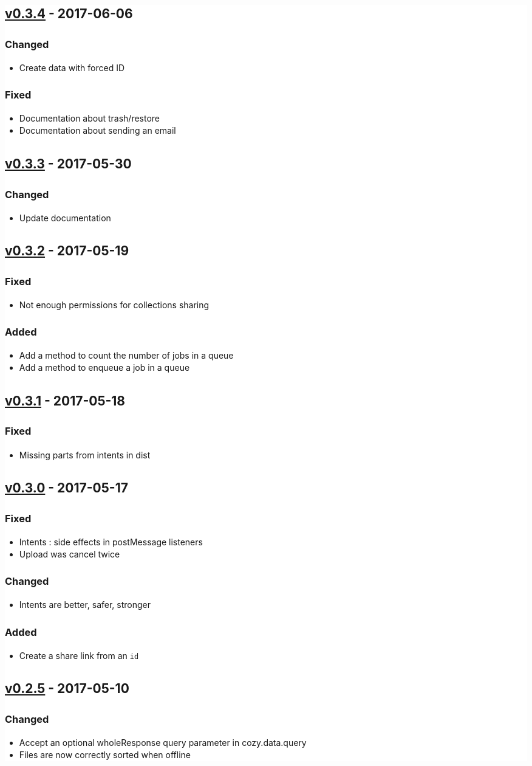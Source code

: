 
## [v0.3.4] - 2017-06-06
### Changed
- Create data with forced ID

### Fixed
- Documentation about trash/restore
- Documentation about sending an email


## [v0.3.3] - 2017-05-30
### Changed
- Update documentation


## [v0.3.2] - 2017-05-19
### Fixed
- Not enough permissions for collections sharing

### Added
- Add a method to count the number of jobs in a queue
- Add a method to enqueue a job in a queue


## [v0.3.1] - 2017-05-18
### Fixed
- Missing parts from intents in dist


## [v0.3.0] - 2017-05-17
### Fixed
- Intents : side effects in postMessage listeners
- Upload was cancel twice

### Changed
- Intents are better, safer, stronger

### Added
- Create a share link from an `id`


## [v0.2.5] - 2017-05-10
### Changed
- Accept an optional wholeResponse query parameter in cozy.data.query
- Files are now correctly sorted when offline


[Unreleased]: https://github.com/cozy/cozy-client-js/compare/v0.15.0...HEAD
[v0.15.0]: https://github.com/cozy/cozy-client-js/compare/v0.14.2...v0.15.0
[v0.14.2]: https://github.com/cozy/cozy-client-js/compare/v0.14.1...v0.14.2
[v0.14.1]: https://github.com/cozy/cozy-client-js/compare/v0.14.0...v0.14.1
[v0.14.0]: https://github.com/cozy/cozy-client-js/compare/v0.13.0...v0.14.0
[v0.13.0]: https://github.com/cozy/cozy-client-js/compare/v0.12.1...v0.13.0
[v0.12.1]: https://github.com/cozy/cozy-client-js/compare/v0.12.0...v0.12.1
[v0.12.0]: https://github.com/cozy/cozy-client-js/compare/v0.11.0...v0.12.0
[v0.11.0]: https://github.com/cozy/cozy-client-js/compare/v0.10.0...v0.11.0
[v0.10.0]: https://github.com/cozy/cozy-client-js/compare/v0.9.0...v0.10.0
[v0.9.0]: https://github.com/cozy/cozy-client-js/compare/v0.8.3...v0.9.0
[v0.8.3]: https://github.com/cozy/cozy-client-js/compare/v0.8.2...v0.8.3
[v0.8.2]: https://github.com/cozy/cozy-client-js/compare/v0.8.1...v0.8.2
[v0.8.1]: https://github.com/cozy/cozy-client-js/compare/v0.8.0...v0.8.1
[v0.8.0]: https://github.com/cozy/cozy-client-js/compare/v0.7.2...v0.8.0
[v0.7.2]: https://github.com/cozy/cozy-client-js/compare/v0.7.1...v0.7.2
[v0.7.1]: https://github.com/cozy/cozy-client-js/compare/v0.7.0...v0.7.1
[v0.7.0]: https://github.com/cozy/cozy-client-js/compare/v0.6.2...v0.7.0
[v0.6.2]: https://github.com/cozy/cozy-client-js/compare/v0.6.1...v0.6.2
[v0.6.1]: https://github.com/cozy/cozy-client-js/compare/v0.6.0...v0.6.1
[v0.6.0]: https://github.com/cozy/cozy-client-js/compare/v0.5.0...v0.6.0
[v0.5.0]: https://github.com/cozy/cozy-client-js/compare/v0.4.4...v0.5.0
[v0.4.4]: https://github.com/cozy/cozy-client-js/compare/v0.4.3...v0.4.4
[v0.4.3]: https://github.com/cozy/cozy-client-js/compare/v0.4.2...v0.4.3
[v0.4.2]: https://github.com/cozy/cozy-client-js/compare/v0.4.1...v0.4.2
[v0.4.1]: https://github.com/cozy/cozy-client-js/compare/v0.4.0...v0.4.1
[v0.4.0]: https://github.com/cozy/cozy-client-js/compare/v0.3.20...v0.4.0
[v0.3.20]: https://github.com/cozy/cozy-client-js/compare/v0.3.19...v0.3.20
[v0.3.19]: https://github.com/cozy/cozy-client-js/compare/v0.3.18...v0.3.19
[v0.3.18]: https://github.com/cozy/cozy-client-js/compare/v0.3.17...v0.3.18
[v0.3.17]: https://github.com/cozy/cozy-client-js/compare/v0.3.16...v0.3.17
[v0.3.16]: https://github.com/cozy/cozy-client-js/compare/v0.3.15...v0.3.16
[v0.3.15]: https://github.com/cozy/cozy-client-js/compare/v0.3.14...v0.3.15
[v0.3.14]: https://github.com/cozy/cozy-client-js/compare/v0.3.13...v0.3.14
[v0.3.13]: https://github.com/cozy/cozy-client-js/compare/v0.3.12...v0.3.13
[v0.3.12]: https://github.com/cozy/cozy-client-js/compare/v0.3.11...v0.3.12
[v0.3.11]: https://github.com/cozy/cozy-client-js/compare/v0.3.10...v0.3.11
[v0.3.10]: https://github.com/cozy/cozy-client-js/compare/v0.3.9...v0.3.10
[v0.3.9]: https://github.com/cozy/cozy-client-js/compare/v0.3.8...v0.3.9
[v0.3.8]: https://github.com/cozy/cozy-client-js/compare/v0.3.7...v0.3.8
[v0.3.7]: https://github.com/cozy/cozy-client-js/compare/v0.3.6...v0.3.7
[v0.3.6]: https://github.com/cozy/cozy-client-js/compare/v0.3.5...v0.3.6
[v0.3.5]: https://github.com/cozy/cozy-client-js/compare/v0.3.4...v0.3.5
[v0.3.4]: https://github.com/cozy/cozy-client-js/compare/v0.3.3...v0.3.4
[v0.3.3]: https://github.com/cozy/cozy-client-js/compare/v0.3.2...v0.3.3
[v0.3.2]: https://github.com/cozy/cozy-client-js/compare/v0.3.1...v0.3.2
[v0.3.1]: https://github.com/cozy/cozy-client-js/compare/v0.3.0...v0.3.1
[v0.3.0]: https://github.com/cozy/cozy-client-js/compare/v0.2.5...v0.3.0
[v0.2.5]: https://github.com/cozy/cozy-client-js/compare/v0.2.4...v0.2.5
[v0.2.4]: https://github.com/cozy/cozy-client-js/compare/v0.2.3...v0.2.4
[v0.2.3]: https://github.com/cozy/cozy-client-js/compare/v0.2.2...v0.2.3
[v0.2.2]: https://github.com/cozy/cozy-client-js/compare/v0.2.1...v0.2.2
[v0.2.1]: https://github.com/cozy/cozy-client-js/compare/v0.2.0...v0.2.1
[v0.2.0]: https://github.com/cozy/cozy-client-js/compare/v0.1.9...v0.2.0
[v0.1.9]: https://github.com/cozy/cozy-client-js/compare/v0.1.8...v0.1.9
[v0.1.8]: https://github.com/cozy/cozy-client-js/compare/v0.1.7...v0.1.8
[v0.1.5]: https://github.com/cozy/cozy-client-js/compare/v0.1.4...v0.1.5
[v0.1.4]: https://github.com/cozy/cozy-client-js/compare/v0.1.3...v0.1.4
[v0.1.3]: https://github.com/cozy/cozy-client-js/compare/v0.1.2...v0.1.3